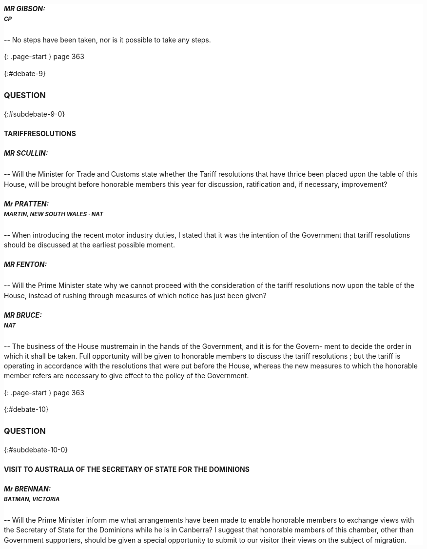##### MR GIBSON:<br><small class="text-muted">CP</small>

-- No steps have been taken, nor is it possible to take any steps. 

{: .page-start }
page 363

{:#debate-9}
### QUESTION

{:#subdebate-9-0}
#### TARIFFRESOLUTIONS

##### MR SCULLIN:

-- Will the Minister for Trade and Customs state whether the Tariff resolutions that have thrice been placed upon the table of this House, will be brought before honorable members this year for discussion, ratification and, if necessary, improvement? 

##### Mr PRATTEN:<br><small class="text-muted">MARTIN, NEW SOUTH WALES &middot; NAT</small>

-- When introducing the recent motor industry duties, I stated that it was the intention of the Government that tariff resolutions should be discussed at the earliest possible moment. 

##### MR FENTON:

-- Will the Prime Minister state why we cannot proceed with the consideration of the tariff resolutions now upon the table of the House, instead of rushing through measures of which notice has just been given? 

##### MR BRUCE:<br><small class="text-muted">NAT</small>

-- The business of the House mustremain in the hands of the Government, and it is for the Govern- ment to decide the order in which it shall be taken. Full opportunity will be given to honorable members to discuss the tariff resolutions ; but the tariff is operating in accordance with the resolutions that were put before the House, whereas the new measures to which the honorable member refers are necessary to give effect to the policy of the Government. 

{: .page-start }
page 363

{:#debate-10}
### QUESTION

{:#subdebate-10-0}
#### VISIT TO AUSTRALIA OF THE SECRETARY OF STATE FOR THE DOMINIONS

##### Mr BRENNAN:<br><small class="text-muted">BATMAN, VICTORIA</small>

-- Will the Prime Minister inform me what arrangements have been made to enable honorable members to exchange views with the Secretary of State for the Dominions while he is in Canberra? I suggest that honorable members of this chamber, other than Government supporters, should be given a special opportunity to submit to our visitor their views on the subject of migration. 
